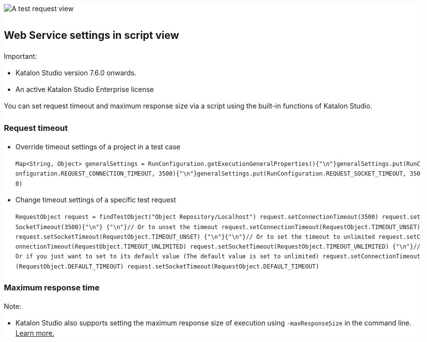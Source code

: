 <p xmlns="http://www.w3.org/1999/xhtml" className="p"><img className="image" src={useBaseUrl("/8f9bd130-22b2-11ed-9930-0242fe3e4a3f.png")} alt="A test request view" /></p> 

## <a id="concept-9319" class="anchor_top_offset"/>Web Service settings in script view

<div xmlns="http://www.w3.org/1999/xhtml" className="p">
  <div className="note important note_important"><span className="note__title">Important:</span> 
    <ul className="ul"><li className="li">
        <p className="p"><span className="ph">Katalon Studio</span> version 7.6.0 onwards. </p>
      </li><li className="li">An active <span className="ph">Katalon Studio Enterprise</span> license</li></ul>
  </div>
</div>
<p xmlns="http://www.w3.org/1999/xhtml" className="p">You can set request timeout and maximum response size via a script using the built-in functions of <span className="ph">Katalon Studio</span>.</p> 

### Request timeout

                        
<div xmlns="http://www.w3.org/1999/xhtml" className="p">
  <ul className="ul"><li className="li">Override timeout settings of a project in a test case<div className="p">
        <pre className="pre codeblock"><code>Map&lt;String, Object&gt; generalSettings = RunConfiguration.getExecutionGeneralProperties(){"\n"}generalSettings.put(RunConfiguration.REQUEST_CONNECTION_TIMEOUT, 3500){"\n"}generalSettings.put(RunConfiguration.REQUEST_SOCKET_TIMEOUT, 3500)</code></pre>
      </div></li><li className="li">
      <p className="p">Change timeout settings of a specific test request</p>
      <div className="p">
        <pre className="pre codeblock"><code>RequestObject request = findTestObject("Object Repository/Localhost") request.setConnectionTimeout(3500) request.setSocketTimeout(3500){"\n"} {"\n"}// Or to unset the timeout request.setConnectionTimeout(RequestObject.TIMEOUT_UNSET) request.setSocketTimeout(RequestObject.TIMEOUT_UNSET) {"\n"}{"\n"}// Or to set the timeout to unlimited request.setConnectionTimeout(RequestObject.TIMEOUT_UNLIMITED) request.setSocketTimeout(RequestObject.TIMEOUT_UNLIMITED) {"\n"}// Or if you just want to set to its default value (The default value is set to unlimited) request.setConnectionTimeout(RequestObject.DEFAULT_TIMEOUT) request.setSocketTimeout(RequestObject.DEFAULT_TIMEOUT)</code></pre>
      </div>
    </li></ul>
</div>
        

### Maximum response time

                        
<div xmlns="http://www.w3.org/1999/xhtml" className="p">
  <div className="note note note_note"><span className="note__title">Note:</span> 
    <ul className="ul"><li className="li">
        <p className="p"><span className="ph">Katalon Studio</span> also supports setting the maximum response size of execution using&nbsp;<code className="ph codeph">-maxResponseSize</code>&nbsp;in the command line. <a className="xref" href="/docs/execute/katalon-runtime-engine/command-line-syntax-in-katalon-runtime-engine#concept-1437">Learn more.</a></p>
      </li></ul>
  </div>
</div>
            